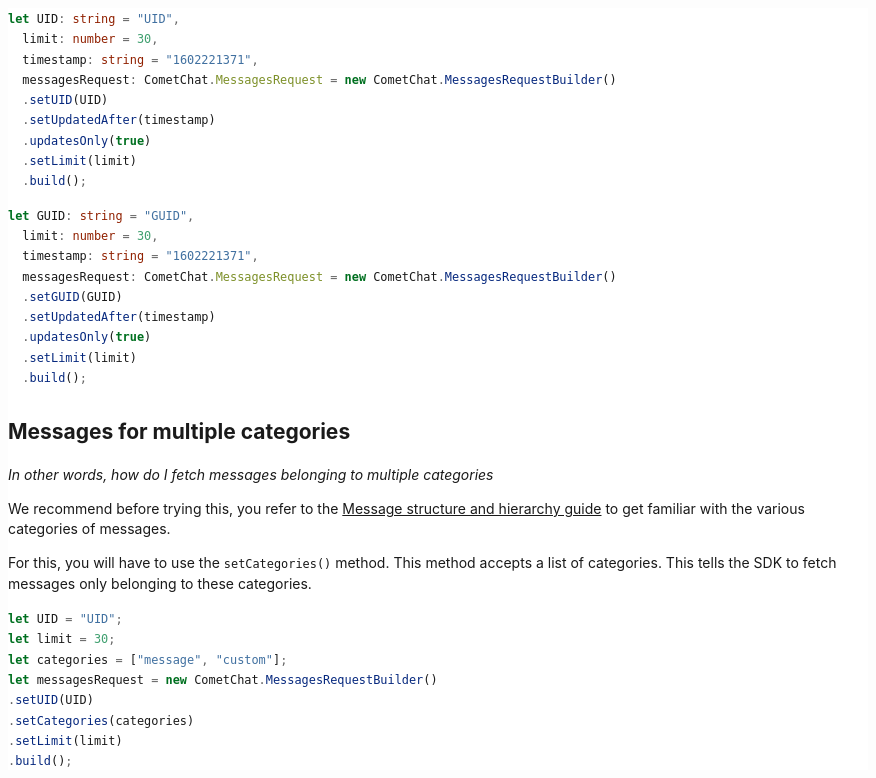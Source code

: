   ```typescript
let UID: string = "UID",
    limit: number = 30,
    timestamp: string = "1602221371",
    messagesRequest: CometChat.MessagesRequest = new CometChat.MessagesRequestBuilder()
    .setUID(UID)
    .setUpdatedAfter(timestamp)
    .updatesOnly(true)
    .setLimit(limit)
    .build();
  ```
</TabItem>
<TabItem value="TypeScript(Group)" label="TypeScript(Group)">

  ```typescript
let GUID: string = "GUID",
    limit: number = 30,
    timestamp: string = "1602221371",
    messagesRequest: CometChat.MessagesRequest = new CometChat.MessagesRequestBuilder()
    .setGUID(GUID)
    .setUpdatedAfter(timestamp)
    .updatesOnly(true)
    .setLimit(limit)
    .build();   
  ```
</TabItem>
</Tabs>




## Messages for multiple categories

_In other words, how do I fetch messages belonging to multiple categories_

We recommend before trying this, you refer to the [Message structure and hierarchy guide](./message-structure-and-hierarchy) to get familiar with the various categories of messages.

For this, you will have to use the `setCategories()` method. This method accepts a list of categories. This tells the SDK to fetch messages only belonging to these categories.


<Tabs>
<TabItem value="User" label="User">

  ```javascript
let UID = "UID";
let limit = 30;
let categories = ["message", "custom"];
let messagesRequest = new CometChat.MessagesRequestBuilder()
.setUID(UID)
.setCategories(categories)
.setLimit(limit)
.build();
  ```
</TabItem>
<TabItem value="Group" label="Group">
